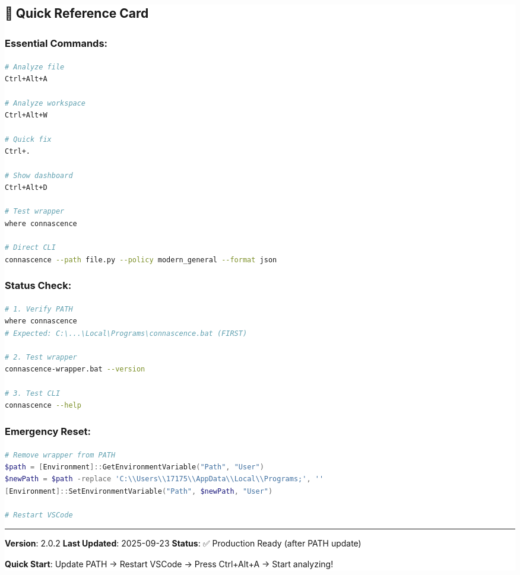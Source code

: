 ## 📝 Quick Reference Card

### Essential Commands:
```bash
# Analyze file
Ctrl+Alt+A

# Analyze workspace
Ctrl+Alt+W

# Quick fix
Ctrl+.

# Show dashboard
Ctrl+Alt+D

# Test wrapper
where connascence

# Direct CLI
connascence --path file.py --policy modern_general --format json
```

### Status Check:
```bash
# 1. Verify PATH
where connascence
# Expected: C:\...\Local\Programs\connascence.bat (FIRST)

# 2. Test wrapper
connascence-wrapper.bat --version

# 3. Test CLI
connascence --help
```

### Emergency Reset:
```powershell
# Remove wrapper from PATH
$path = [Environment]::GetEnvironmentVariable("Path", "User")
$newPath = $path -replace 'C:\\Users\\17175\\AppData\\Local\\Programs;', ''
[Environment]::SetEnvironmentVariable("Path", $newPath, "User")

# Restart VSCode
```

---

**Version**: 2.0.2
**Last Updated**: 2025-09-23
**Status**: ✅ Production Ready (after PATH update)

**Quick Start**: Update PATH → Restart VSCode → Press Ctrl+Alt+A → Start analyzing!